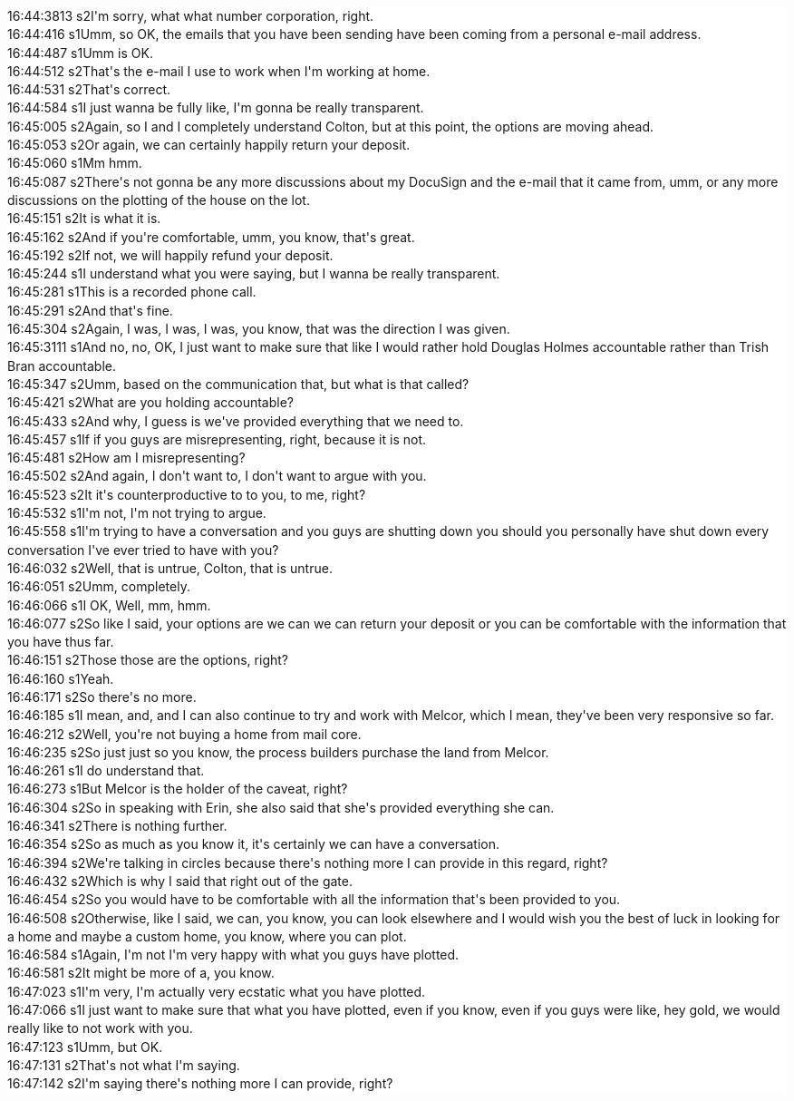 16:44:3813 s2I'm sorry, what what number corporation, right.  
16:44:416 s1Umm, so OK, the emails that you have been sending have been coming from a personal e-mail address.  
16:44:487 s1Umm is OK.  
16:44:512 s2That's the e-mail I use to work when I'm working at home.  
16:44:531 s2That's correct.  
16:44:584 s1I just wanna be fully like, I'm gonna be really transparent.  
16:45:005 s2Again, so I and I completely understand Colton, but at this point, the options are moving ahead.  
16:45:053 s2Or again, we can certainly happily return your deposit.  
16:45:060 s1Mm hmm.  
16:45:087 s2There's not gonna be any more discussions about my DocuSign and the e-mail that it came from, umm, or any more discussions on the plotting of the house on the lot.  
16:45:151 s2It is what it is.  
16:45:162 s2And if you're comfortable, umm, you know, that's great.  
16:45:192 s2If not, we will happily refund your deposit.  
16:45:244 s1I understand what you were saying, but I wanna be really transparent.  
16:45:281 s1This is a recorded phone call.  
16:45:291 s2And that's fine.  
16:45:304 s2Again, I was, I was, I was, you know, that was the direction I was given.  
16:45:3111 s1And no, no, OK, I just want to make sure that like I would rather hold Douglas Holmes accountable rather than Trish Bran accountable.  
16:45:347 s2Umm, based on the communication that, but what is that called?  
16:45:421 s2What are you holding accountable?  
16:45:433 s2And why, I guess is we've provided everything that we need to.  
16:45:457 s1If if you guys are misrepresenting, right, because it is not.  
16:45:481 s2How am I misrepresenting?  
16:45:502 s2And again, I don't want to, I don't want to argue with you.  
16:45:523 s2It it's counterproductive to to you, to me, right?  
16:45:532 s1I'm not, I'm not trying to argue.  
16:45:558 s1I'm trying to have a conversation and you guys are shutting down you should you personally have shut down every conversation I've ever tried to have with you?  
16:46:032 s2Well, that is untrue, Colton, that is untrue.  
16:46:051 s2Umm, completely.  
16:46:066 s1I OK, Well, mm, hmm.  
16:46:077 s2So like I said, your options are we can we can return your deposit or you can be comfortable with the information that you have thus far.  
16:46:151 s2Those those are the options, right?  
16:46:160 s1Yeah.  
16:46:171 s2So there's no more.  
16:46:185 s1I mean, and, and I can also continue to try and work with Melcor, which I mean, they've been very responsive so far.  
16:46:212 s2Well, you're not buying a home from mail core.  
16:46:235 s2So just just so you know, the process builders purchase the land from Melcor.  
16:46:261 s1I do understand that.  
16:46:273 s1But Melcor is the holder of the caveat, right?  
16:46:304 s2So in speaking with Erin, she also said that she's provided everything she can.  
16:46:341 s2There is nothing further.  
16:46:354 s2So as much as you know it, it's certainly we can have a conversation.  
16:46:394 s2We're talking in circles because there's nothing more I can provide in this regard, right?  
16:46:432 s2Which is why I said that right out of the gate.  
16:46:454 s2So you would have to be comfortable with all the information that's been provided to you.  
16:46:508 s2Otherwise, like I said, we can, you know, you can look elsewhere and I would wish you the best of luck in looking for a home and maybe a custom home, you know, where you can plot.  
16:46:584 s1Again, I'm not I'm very happy with what you guys have plotted.  
16:46:581 s2It might be more of a, you know.  
16:47:023 s1I'm very, I'm actually very ecstatic what you have plotted.  
16:47:066 s1I just want to make sure that what you have plotted, even if you know, even if you guys were like, hey gold, we would really like to not work with you.  
16:47:123 s1Umm, but OK.  
16:47:131 s2That's not what I'm saying.  
16:47:142 s2I'm saying there's nothing more I can provide, right?  